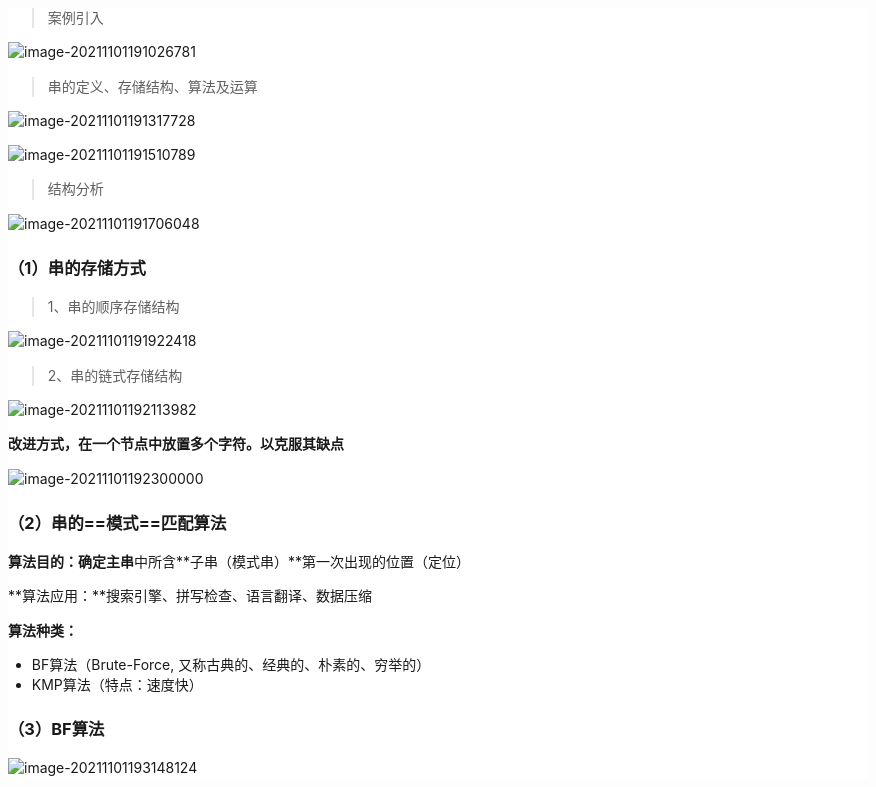 

> 案例引入

![image-20211101191026781](https://tva1.sinaimg.cn/large/008i3skNgy1gvzv06b17ej31p10u0akc.jpg)



> 串的定义、存储结构、算法及运算

![image-20211101191317728](https://tva1.sinaimg.cn/large/008i3skNgy1gvzv351mlaj31ja0u00xy.jpg)



![image-20211101191510789](https://tva1.sinaimg.cn/large/008i3skNgy1gvzv53u1cnj31580seq8o.jpg)



> 结构分析



![image-20211101191706048](https://tva1.sinaimg.cn/large/008i3skNgy1gvzv73dydkj31km0sadkh.jpg)





### **（1）串的存储方式**

> 1、串的顺序存储结构

![image-20211101191922418](https://tva1.sinaimg.cn/large/008i3skNgy1gvzv9giivfj31kk0qoq8t.jpg)



> 2、串的链式存储结构

![image-20211101192113982](https://tva1.sinaimg.cn/large/008i3skNgy1gvzvbe6ph2j31c60i4jtt.jpg)

**改进方式，在一个节点中放置多个字符。以克服其缺点**

![image-20211101192300000](https://tva1.sinaimg.cn/large/008i3skNgy1gvzvd8bgbzj31nw0u00za.jpg)



### **（2）串的==模式==匹配算法**

**算法目的：**确定**主串**中所含**子串（模式串）**第一次出现的位置（定位）

**算法应用：**搜索引擎、拼写检查、语言翻译、数据压缩

**算法种类：**

- BF算法（Brute-Force, 又称古典的、经典的、朴素的、穷举的）
- KMP算法（特点：速度快）



### **（3）BF算法**

![image-20211101193148124](https://tva1.sinaimg.cn/large/008i3skNgy1gvzvmeqnpcj31kw0ncgqr.jpg)
